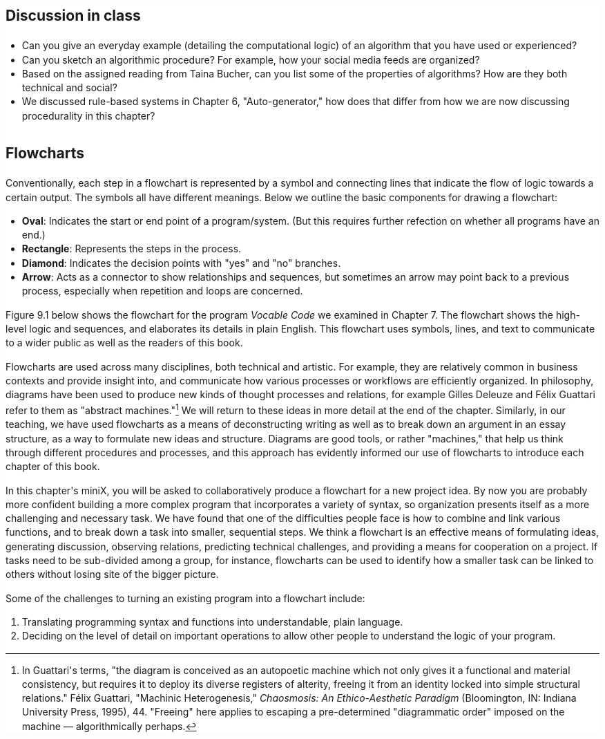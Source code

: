 ## Discussion in class

* Can you give an everyday example (detailing the computational logic) of an algorithm that you have used or experienced?
* Can you sketch an algorithmic procedure? For example, how your social media feeds are organized?
* Based on the assigned reading from Taina Bucher, can you list some of the properties of algorithms? How are they both technical and social?
* We discussed rule-based systems in Chapter 6, "Auto-generator," how does that differ from how we are now discussing procedurality in this chapter?

## Flowcharts

Conventionally, each step in a flowchart is represented by a symbol and connecting lines that indicate the flow of logic towards a certain output. The symbols all have different meanings. Below we outline the basic components for drawing a flowchart:

- **Oval**: Indicates the start or end point of a program/system. (But this requires further refection on whether all programs have an end.)
- **Rectangle**: Represents the steps in the process.
- **Diamond**: Indicates the decision points with "yes" and "no" branches.
- **Arrow**: Acts as a connector to show relationships and sequences, but sometimes an arrow may point back to a previous process, especially when repetition and loops are concerned.

Figure 9.1 below shows the flowchart for the program *Vocable Code* we examined in Chapter 7. The flowchart shows the high-level logic and sequences, and elaborates its details in plain English. This flowchart uses symbols, lines, and text to communicate to a wider public as well as the readers of this book.


Flowcharts are used across many disciplines, both technical and artistic. For example, they are relatively common in business contexts and provide insight into, and communicate how various processes or workflows are efficiently organized. In philosophy, diagrams have been used to produce new kinds of thought processes and relations, for example Gilles Deleuze and Félix Guattari refer to them as "abstract machines."[^Guattari] We will return to these ideas in more detail at the end of the chapter. Similarly, in our teaching, we have used flowcharts as a means of deconstructing writing as well as to break down an argument in an essay structure, as a way to formulate new ideas and structure. Diagrams are good tools, or rather "machines," that help us think through different procedures and processes, and this approach has evidently informed our use of flowcharts to introduce each chapter of this book.  

In this chapter's miniX, you will be asked to collaboratively produce a flowchart for a new project idea. By now you are probably more confident building a more complex program that incorporates a variety of syntax, so organization presents itself as a more challenging and necessary task. We have found that one of the difficulties people face is how to combine and link various functions, and to break down a task into smaller, sequential steps. We think a flowchart is an effective means of formulating ideas, generating discussion, observing relations, predicting technical challenges, and providing a means for cooperation on a project. If tasks need to be sub-divided among a group, for instance, flowcharts can be used to identify how a smaller task can be linked to others without losing site of the bigger picture.

Some of the challenges to turning an existing program into a flowchart include:

1. Translating programming syntax and functions into understandable, plain language.
2. Deciding on the level of detail on important operations to allow other people to understand the logic of your program.


[^Mandel]: The words of Grace Murray Hopper are cited in Lois Mandel, "The Computer Girls," *Cosmopolitan* (April 1967): 52-56.
[^hopper2]: Hopper's FLOW-MATIC was the first programming language to express operations using plain English description, developed for UNIVAC at Remington Rand. FLOW-MATIC was designed to use a step-by-step approach as  "easily understood documentation" without requiring prior training in mathematics and formulars, computer coding and syntaxes, and to facilite communication "between the computer proramming group and operating management." See Remington-Rand Univac, *FLOW-MATIC Programming System* (Philadelphia, PA: Remington Rand Univac, Division of Sperry and Corporation, 1958).
[^krysa]: The recipe analogy of algorithms was developed in Joasia Krysa and Grzesiek Sedek's "Source Code" entry to *Software Studies: A Lexicon*, 236-243. The analogy can also be found in recent texts that we have included in our essential/further reading lists for this chapter: Ed Finn, *What Algorithms Want: Imagination in the Age of Computing* (Cambridge, MA: MIT Press, 2017), 17; and Taina Bucher, *If…Then: Algorithmic Power and Politics* (Oxford: Oxford University Press, 2018), 21.
[^knuth0]: Knuth, *The Art of Computer Programming*, xv. Alongside the listed procedures, the book begins with a flowchart for reading the book, the significance of which will become obvious later in this chapter, and something we have also used for the individual chapters and contents page of this book.
[^knuth]: Knuth, *The Art of Computer Programming*, xv-xvi.
[^knuth2]: Knuth, *The Art of Computer Programming*, v.
[^algo]: The term "algorithm" has a historical relation to "algorism" as the process of doing arithmetic using Arabic numerals (originating from the title of the book Kitab al jabr w'al-muqabala (Rules of restoration and reduction) written by Persian author Abu Ja'far Mohammed ibn Musa al-Khowarizmi (ca. 825).  
[^complete]: Most modern programming languages are "Turing-complete," a term used to describe abstract machines, that can emulate a Turing machine. See Chapter 5, "Auto-generator," for more on Turing machines.
[^first]: In particular to the complexity of the diagram for calculating Bernoulli numbers that includes the grouping of operations, the invention of the loop concept (repetition and cycle in Lovelace's term), the manipulation of symbols and variables in accordance with rules. Such algorithm were designed to be used in mechanical caluclating machines. At the time, the Babbage Analytical Engine was conceptually close to modern computers as it was envisioned as capable of more than just computation. See Luigi Federico Menabrea and Ada Lovelace, *Sketch of the analytical engine invented by Charles Babbage* (1842), 694.
[^ada2]: Lovelace Papers, Bodleian Library, Oxford University, 42, folio 12 (February 6, 1841), as quoted, and cited in Dorothy Stein, ed., "This First Child of Mine," in *Ada: A Life and a Legacy* (1985), 106–107.
[^constant]: Peggy Pierrot, Martino Morandi, Anita Burato, Christoph Haag, Michael Murtaugh, Femke Snelting, and Seda Gürses, *The Techno-galactic guide to software observation* (Brussels: Constant, 2018), 175-186.
[^Ferranti]: Ferranti Limited, Ferranti Pegasus Computer, programming manual, Issue 1, List CS 50,September 1955.
[^stereotype]: Viewing programming as a social activity undermines some of the predominant stereotypes associated with activity such as the stereotypical image of the antisocial hacker (male nerds, bearded, unwashed). See Nathan Ensmenger, “Making Programming Masculine,” in *Gender Codes: Why Women are Leaving Computing*, Thomas J. Misa, ed. (Hoboken, New Jersey: John Wiley & Sons, Inc., 2010), 137. For more on the benefits of collaborative working, see Chih Wei Ho, et al, "Examining the impact of pair programming on female students," North Carolina State University. Dept. of Computer Science (2004).
[^Guattari]: In Guattari's terms, "the diagram is conceived as an autopoetic machine which not only gives it a functional and material consistency, but requires it to deploy its diverse registers of alterity, freeing it from an identity locked into simple structural relations." Félix Guattari, "Machinic Heterogenesis," *Chaosmosis: An Ethico-Aesthetic Paradigm* (Bloomington, IN: Indiana University Press, 1995), 44. "Freeing" here applies to escaping a pre-determined "diagrammatic order" imposed on the machine — algorithmically perhaps.
[^ex]: You can find an illustrative flowchart of the simple program at <https://gitlab.com/aesthetic-programming/book/-/blob/master/source/9-AlgorithmicProcedures/emoji_flowchart.svg>.
[^Ensmenger]: Ensmenger, "The Multiple Meanings of a Flowchart," 324 & 346.
[^program]: In a teaching setting, we have a group prepare to present this problem and how they approach this both technically and conceptually to make them think about the significance of sorting in a wider cultural context. The other students then start the class with this sorting exercise and focus on algorithmic procedures. Here is one of the many ways of implementing the sorting problem, <https://editor.p5js.org/siusoon/sketches/7g1F594D5>.
[^Cirio]: See Paolo Cirio, *Flowcharts: On Systems of Systems*, Artist Monograph (Lulu, 2019); available at <https://www.paolocirio.net/press/archive/?/id/268/t/FLOWCHARTS/>. *Open Society Structures - Algorithms Triptych* (2009) would make a good example for our purpose here.
[^GWEI]: *GWEI* (2005) was part of the *Hacking Monopolism Trilogy* which also included *Amazon Noir* (2006) and *Face to Facebook* (2011). For more on *GWEI*, see <http://www.gwei.org/index.php>.
[^pold]: For an analysis of *GWEI*, see Søren Bro Pold, "Interface Perception: The Cybernetic Mentality and Its Critics: Ubermorgen.com," in Andersen & Pold, eds. *Interface Criticism: Aesthetics Beyond Button* (Aarhus: Aarhus University Press, 2011), 91-113.
[^pold1]: For a close reading of this project, see Christian Ulrik Andersen and Søren Bro Pold, *The Metainterface: The Art of Platforms, Cities, and Clouds* (Cambridge, MA: MIT Press, 2018), 57-60.
[^systemics]: For more on UBERMORGEN's *The Project Formerly Known as Kindle Forkbomb*, see <https://en.wikipedia.org/wiki/The_Project_Formerly_Known_As_Kindle_Forkbomb>; and for the context of Kunsthal Aarhus exhibition, see <https://www.e-flux.com/announcements/31936/systemics-2-as-we-may-think-or-the-next-world-library/>.
[^kindle]: A fuller description of the Kindle platform can be found at <https://kdp.amazon.com/en_US/>.
[^bucher]: Taina Bucher, *If…Then: Algorithmic Power and Politics* (Oxford: )Oxford University Press, 2018), 20.
[^fin]: Finn, *What Algorithms Want: Imagination in the Age of Computing*, 34.
[^goffey]: Andrew Goffey, "Algorithm," in Fuller, ed. *Software Studies*, 19.
[^Kitchin]: Rob Kitchin, "Thinking Critically About and Researching Algorithms”, in *Information, Communication & Society* (2016), 16.
[^Kitchin2]: Kitchin, "Thinking Critically About and Researching Algorithms," 10.
[^Pasquinelli]: Matteo Pasquinelli, "Google's PageRank Algorithm: A Diagram of the Cognitive Capitalism and the Rentier of the Common Intellect," in Konrad Becker and Felix Stalder, eds., *Deep Search: The Politics of Search Beyond Google* (London: Transaction Publishers: 2009). The PageRank algorithm was written by Sergey Brin and Lawrence Page in 1990, and seems to exemplify Google's monopolistic power.
[^deleuze]: The specific interpretation of diagramming offered by Deleuze and Guattari is far too complex to go into in more detail here. In short, they use the idea of the diagram to model the dynamics of signification, and of what escapes signification: "The diagrammatic or abstract machine does not function to represent, even something real, but rather constructs a real that is yet to come, a new type of reality." <http://frequencies.ssrc.org/2011/12/19/diagrammic-thinking/>. For more on these ideas, see Gilles Deleuze and Félix Guattari, *A Thousand Plateaus* (1980).
[^jackson5]: The flowchart is based on the opening lyrics of Jackson 5's "Blame It On the Boogie," released in 1978.
[^osullivan]: Simon O’Sullivan, "On the Diagram (and a Practice of Diagrammatics)," in Karin Schneider and Begum Yasar, eds., *Situational Diagram* (New York: Dominique Lévy, 2016), 17.
[^osullivan2]: This description also mirrors the way the diagrams operate across time: "Might this diagrammatics also involve a different take on relations among the past, present, and future? This is the 'drawing' of lines between different times, the building of circuits and the following of feedback loops; it is to understand time as specific to any given system (or practice) and not as neutral background. This might involve diagramming the way a different kind of future can work back on the present (and determine how we act or make in the here and now). Or, indeed, diagramming how the present itself can involve a re-engineering of the past (understood as resource and living archive) that will then allow a different kind of future to emerge." O’Sullivan, "On the Diagram (and a Practice of Diagrammatics)," 24.
[^ML1]: Adrian Mackenzie, *Machine Learners: Archaeology of a Data Practice* (Cambridge, MA: MIT Press, 2017), 23.
[^ML2]: Mackenzie, *Machine Learners: Archaeology of a Data Practice*, 17.
[^recipe]: Although the concept of algorithm is rooted in computer science, scholars from other fields like cultural and media studies take on the technical concept of algorithm and explore its wider cultural consequences and political implications. The analogy of algorithms as recipes can also be seen here: Ed Finn, *What Algorithms Want: Imagination in the Age of Computing* (Cambridge, MA: MIT Press, 2017), 17; and
[^prediction]: Adrian Mackenzie, "The Production of Prediction: What Does Machine Learning Want?", *European Journal of Cultural Studies* 18, no.4-5 (2015): 429–445.
[^flowcharts2]: See Stephen Morris and Orlena Gotel, "The Role of Flow Charts in the Early Automation of Applied Mathematics," *BSHM Bulletin: Journal of the British Society for the History of Mathematics* 26, no. 1 (March 2011): 44–52, <https://doi.org/10.1080/17498430903449207>; and Nathan Ensmenger, "The Multiple Meanings of a Flowchart," *Information & Culture: A Journal of History* 51, no.3 (2016): 321–51, <https://doi.org/10.1353/lac.2016.0013>.